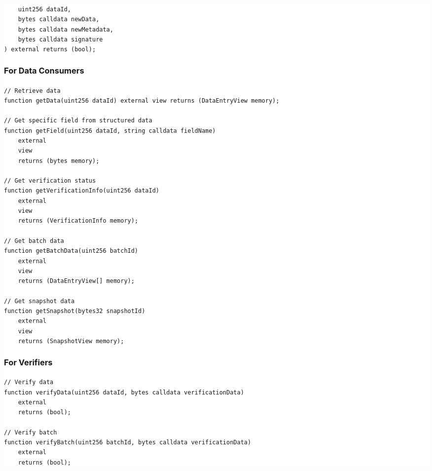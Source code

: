 ```solidity
    uint256 dataId,
    bytes calldata newData,
    bytes calldata newMetadata,
    bytes calldata signature
) external returns (bool);
```

### For Data Consumers

```solidity
// Retrieve data
function getData(uint256 dataId) external view returns (DataEntryView memory);

// Get specific field from structured data
function getField(uint256 dataId, string calldata fieldName) 
    external 
    view 
    returns (bytes memory);

// Get verification status
function getVerificationInfo(uint256 dataId) 
    external 
    view 
    returns (VerificationInfo memory);

// Get batch data
function getBatchData(uint256 batchId) 
    external 
    view 
    returns (DataEntryView[] memory);

// Get snapshot data
function getSnapshot(bytes32 snapshotId) 
    external 
    view 
    returns (SnapshotView memory);
```

### For Verifiers

```solidity
// Verify data
function verifyData(uint256 dataId, bytes calldata verificationData)
    external
    returns (bool);

// Verify batch
function verifyBatch(uint256 batchId, bytes calldata verificationData)
    external
    returns (bool);
```
